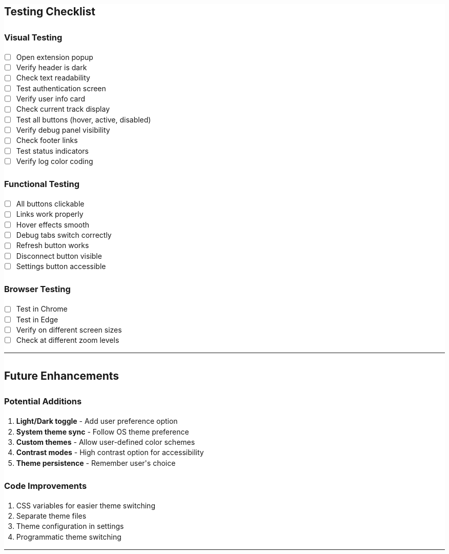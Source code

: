 
## Testing Checklist

### Visual Testing
- [ ] Open extension popup
- [ ] Verify header is dark
- [ ] Check text readability
- [ ] Test authentication screen
- [ ] Verify user info card
- [ ] Check current track display
- [ ] Test all buttons (hover, active, disabled)
- [ ] Verify debug panel visibility
- [ ] Check footer links
- [ ] Test status indicators
- [ ] Verify log color coding

### Functional Testing
- [ ] All buttons clickable
- [ ] Links work properly
- [ ] Hover effects smooth
- [ ] Debug tabs switch correctly
- [ ] Refresh button works
- [ ] Disconnect button visible
- [ ] Settings button accessible

### Browser Testing
- [ ] Test in Chrome
- [ ] Test in Edge
- [ ] Verify on different screen sizes
- [ ] Check at different zoom levels

---

## Future Enhancements

### Potential Additions
1. **Light/Dark toggle** - Add user preference option
2. **System theme sync** - Follow OS theme preference
3. **Custom themes** - Allow user-defined color schemes
4. **Contrast modes** - High contrast option for accessibility
5. **Theme persistence** - Remember user's choice

### Code Improvements
1. CSS variables for easier theme switching
2. Separate theme files
3. Theme configuration in settings
4. Programmatic theme switching

---
